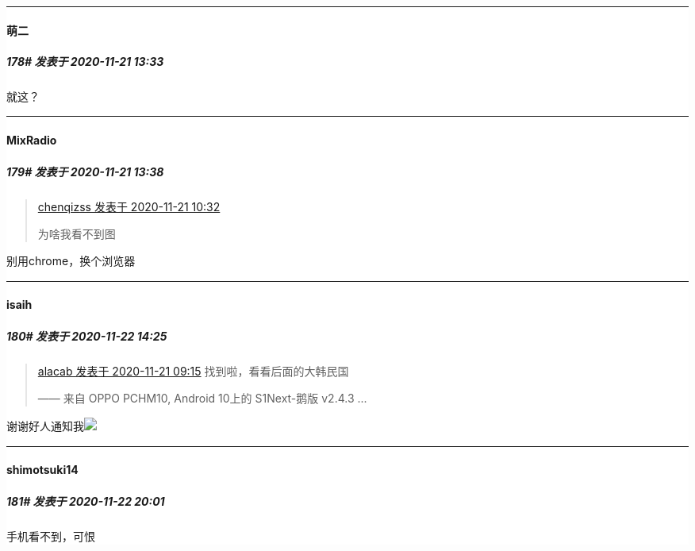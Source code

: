 
*****

####  萌二  
##### 178#       发表于 2020-11-21 13:33




就这？







*****

####  MixRadio  
##### 179#       发表于 2020-11-21 13:38



<blockquote><a href="httphttps://bbs.saraba1st.com/2b/forum.php?mod=redirect&amp;goto=findpost&amp;pid=49467741&amp;ptid=1973167" target="_blank">chenqizss 发表于 2020-11-21 10:32</a>

为啥我看不到图</blockquote>
别用chrome，换个浏览器







*****

####  isaih  
##### 180#       发表于 2020-11-22 14:25



<blockquote><a href="httphttps://bbs.saraba1st.com/2b/forum.php?mod=redirect&amp;goto=findpost&amp;pid=49467199&amp;ptid=1973167" target="_blank">alacab 发表于 2020-11-21 09:15</a>
找到啦，看看后面的大韩民国

—— 来自 OPPO PCHM10, Android 10上的 S1Next-鹅版 v2.4.3 ...</blockquote>
谢谢好人通知我<img src="https://static.saraba1st.com/image/smiley/face2017/033.png" referrerpolicy="no-referrer">







*****

####  shimotsuki14  
##### 181#       发表于 2020-11-22 20:01




手机看不到，可恨
